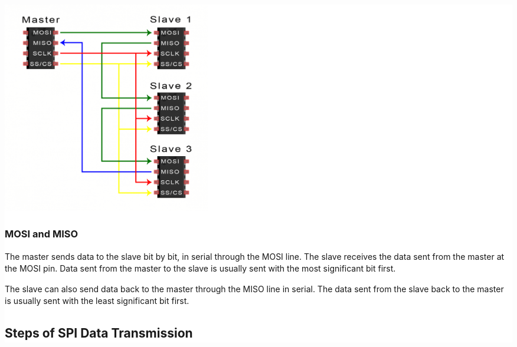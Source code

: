   <img width="40%" height="40%" src="/assets/images/spi/Multiple-Slave-Configuration-Daisy-Chained.png">
</p>


### MOSI and MISO
The master sends data to the slave bit by bit, in serial through the MOSI line. The slave receives the data sent from the master at the MOSI pin. Data sent from the master to the slave is usually sent with the most significant bit first.

The slave can also send data back to the master through the MISO line in serial. The data sent from the slave back to the master is usually sent with the least significant bit first.

## Steps of SPI Data Transmission
